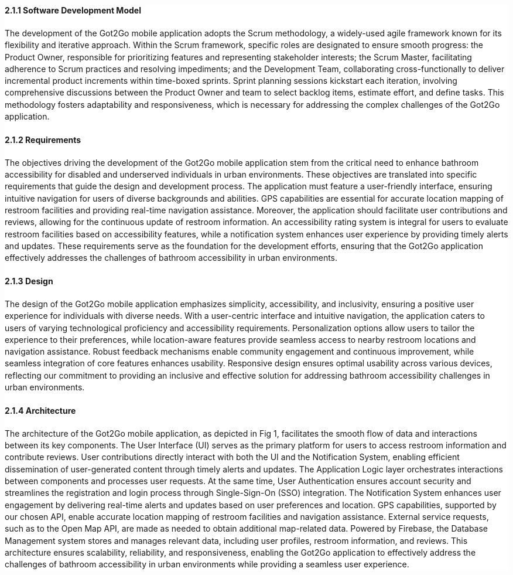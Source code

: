 #### 2.1.1 Software Development Model
The development of the Got2Go mobile application adopts the Scrum methodology, a widely-used agile framework known for its flexibility and iterative approach.  Within the Scrum framework, specific roles are designated to ensure smooth progress: the Product Owner, responsible for prioritizing features and representing stakeholder interests; the Scrum Master, facilitating adherence to Scrum practices and resolving impediments; and the Development Team, collaborating cross-functionally to deliver incremental product increments within time-boxed sprints.  Sprint planning sessions kickstart each iteration, involving comprehensive discussions between the Product Owner and team to select backlog items, estimate effort, and define tasks.  This methodology fosters adaptability and responsiveness, which is necessary for addressing the complex challenges of the Got2Go application.

#### 2.1.2 Requirements
The objectives driving the development of the Got2Go mobile application stem from the critical need to enhance bathroom accessibility for disabled and underserved individuals in urban environments.  These objectives are translated into specific requirements that guide the design and development process.  The application must feature a user-friendly interface, ensuring intuitive navigation for users of diverse backgrounds and abilities.  GPS capabilities are essential for accurate location mapping of restroom facilities and providing real-time navigation assistance.  Moreover, the application should facilitate user contributions and reviews, allowing for the continuous update of restroom information.  An accessibility rating system is integral for users to evaluate restroom facilities based on accessibility features, while a notification system enhances user experience by providing timely alerts and updates.  These requirements serve as the foundation for the development efforts, ensuring that the Got2Go application effectively addresses the challenges of bathroom accessibility in urban environments.

#### 2.1.3 Design
The design of the Got2Go mobile application emphasizes simplicity, accessibility, and inclusivity, ensuring a positive user experience for individuals with diverse needs.  With a user-centric interface and intuitive navigation, the application caters to users of varying technological proficiency and accessibility requirements.  Personalization options allow users to tailor the experience to their preferences, while location-aware features provide seamless access to nearby restroom locations and navigation assistance.  Robust feedback mechanisms enable community engagement and continuous improvement, while seamless integration of core features enhances usability.  Responsive design ensures optimal usability across various devices, reflecting our commitment to providing an inclusive and effective solution for addressing bathroom accessibility challenges in urban environments.

#### 2.1.4 Architecture
The architecture of the Got2Go mobile application, as depicted in Fig 1, facilitates the smooth flow of data and interactions between its key components.  The User Interface (UI) serves as the primary platform for users to access restroom information and contribute reviews.  User contributions directly interact with both the UI and the Notification System, enabling efficient dissemination of user-generated content through timely alerts and updates.  The Application Logic layer orchestrates interactions between components and processes user requests.  At the same time, User Authentication ensures account security and streamlines the registration and login process through Single-Sign-On (SSO) integration.  The Notification System enhances user engagement by delivering real-time alerts and updates based on user preferences and location.  GPS capabilities, supported by our chosen API, enable accurate location mapping of restroom facilities and navigation assistance.  External service requests, such as to the Open Map API, are made as needed to obtain additional map-related data.  Powered by Firebase, the Database Management system stores and manages relevant data, including user profiles, restroom information, and reviews.  This architecture ensures scalability, reliability, and responsiveness, enabling the Got2Go application to effectively address the challenges of bathroom accessibility in urban environments while providing a seamless user experience.
